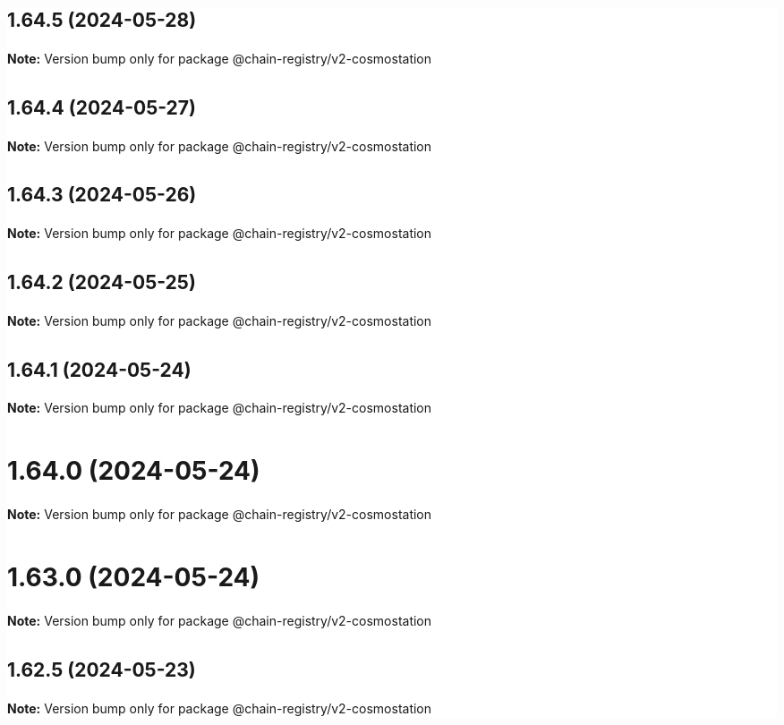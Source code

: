 ## 1.64.5 (2024-05-28)

**Note:** Version bump only for package @chain-registry/v2-cosmostation





## 1.64.4 (2024-05-27)

**Note:** Version bump only for package @chain-registry/v2-cosmostation





## 1.64.3 (2024-05-26)

**Note:** Version bump only for package @chain-registry/v2-cosmostation





## 1.64.2 (2024-05-25)

**Note:** Version bump only for package @chain-registry/v2-cosmostation





## 1.64.1 (2024-05-24)

**Note:** Version bump only for package @chain-registry/v2-cosmostation





# 1.64.0 (2024-05-24)

**Note:** Version bump only for package @chain-registry/v2-cosmostation





# 1.63.0 (2024-05-24)

**Note:** Version bump only for package @chain-registry/v2-cosmostation





## 1.62.5 (2024-05-23)

**Note:** Version bump only for package @chain-registry/v2-cosmostation


